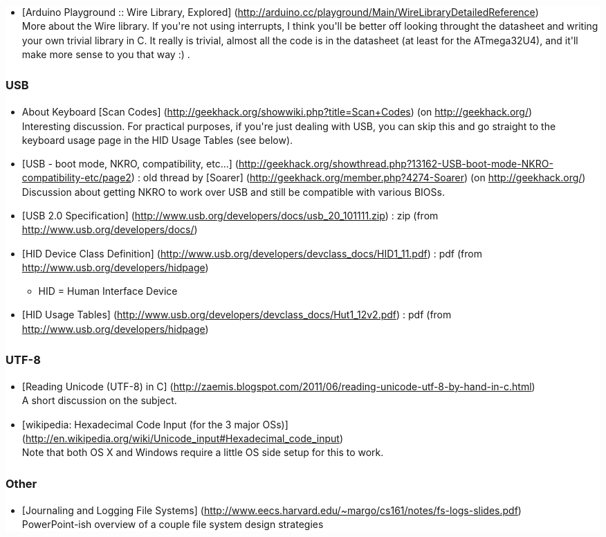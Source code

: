 * [Arduino Playground :: Wire Library, Explored]
  (http://arduino.cc/playground/Main/WireLibraryDetailedReference)  
  More about the Wire library.  If you're not using interrupts, I think you'll
  be better off looking throught the datasheet and writing your own trivial
  library in C.  It really is trivial, almost all the code is in the datasheet
  (at least for the ATmega32U4), and it'll make more sense to you that way :) .

### USB

* About Keyboard [Scan Codes]
  (http://geekhack.org/showwiki.php?title=Scan+Codes)
  (on <http://geekhack.org/>)  
  Interesting discussion.  For practical purposes, if you're just dealing with
  USB, you can skip this and go straight to the keyboard usage page in the HID
  Usage Tables (see below).

* [USB - boot mode, NKRO, compatibility, etc...]
  (http://geekhack.org/showthread.php?13162-USB-boot-mode-NKRO-compatibility-etc/page2)
  : old thread by [Soarer]
  (http://geekhack.org/member.php?4274-Soarer)
  (on <http://geekhack.org/>)  
  Discussion about getting NKRO to work over USB and still be compatible with
  various BIOSs.

* [USB 2.0 Specification]
  (http://www.usb.org/developers/docs/usb_20_101111.zip)
  : zip (from <http://www.usb.org/developers/docs/>)

* [HID Device Class Definition]
  (http://www.usb.org/developers/devclass_docs/HID1_11.pdf)
  : pdf (from <http://www.usb.org/developers/hidpage>)
    * HID = Human Interface Device

* [HID Usage Tables]
  (http://www.usb.org/developers/devclass_docs/Hut1_12v2.pdf)
  : pdf (from <http://www.usb.org/developers/hidpage>)

### UTF-8

* [Reading Unicode (UTF-8) in C]
  (http://zaemis.blogspot.com/2011/06/reading-unicode-utf-8-by-hand-in-c.html)  
  A short discussion on the subject.

* [wikipedia: Hexadecimal Code Input (for the 3 major OSs)]
  (http://en.wikipedia.org/wiki/Unicode_input#Hexadecimal_code_input)  
  Note that both OS X and Windows require a little OS side setup for this to
  work.

### Other
 
* [Journaling and Logging File Systems]
  (http://www.eecs.harvard.edu/~margo/cs161/notes/fs-logs-slides.pdf)  
  PowerPoint-ish overview of a couple file system design strategies

